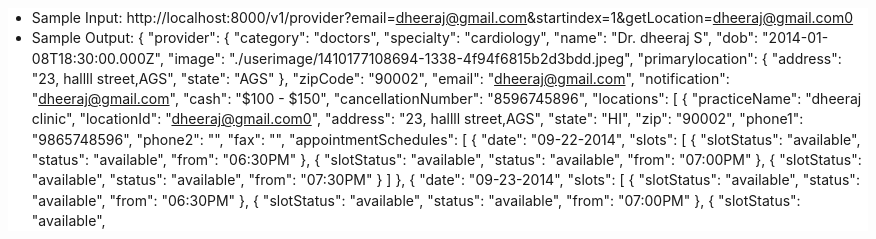 * Sample Input: http://localhost:8000/v1/provider?email=dheeraj@gmail.com&startindex=1&getLocation=dheeraj@gmail.com0
* Sample Output: {
    "provider": {
        "category": "doctors",
        "specialty": "cardiology",
        "name": "Dr. dheeraj S",
        "dob": "2014-01-08T18:30:00.000Z",
        "image": "./userimage/1410177108694-1338-4f94f6815b2d3bdd.jpeg",
        "primarylocation": {
            "address": "23, hallll street,AGS",
            "state": "AGS"
        },
        "zipCode": "90002",
        "email": "dheeraj@gmail.com",
        "notification": "dheeraj@gmail.com",
        "cash": "$100 - $150",
        "cancellationNumber": "8596745896",
        "locations": [
            {
                "practiceName": "dheeraj clinic",
                "locationId": "dheeraj@gmail.com0",
                "address": "23, hallll street,AGS",
                "state": "HI",
                "zip": "90002",
                "phone1": "9865748596",
                "phone2": "",
                "fax": "",
                "appointmentSchedules": [
                    {
                        "date": "09-22-2014",
                        "slots": [
                            {
                                "slotStatus": "available",
                                "status": "available",
                                "from": "06:30PM"
                            },
                            {
                                "slotStatus": "available",
                                "status": "available",
                                "from": "07:00PM"
                            },
                            {
                                "slotStatus": "available",
                                "status": "available",
                                "from": "07:30PM"
                            }
                        ]
                    },
                    {
                        "date": "09-23-2014",
                        "slots": [
                            {
                                "slotStatus": "available",
                                "status": "available",
                                "from": "06:30PM"
                            },
                            {
                                "slotStatus": "available",
                                "status": "available",
                                "from": "07:00PM"
                            },
                            {
                                "slotStatus": "available",